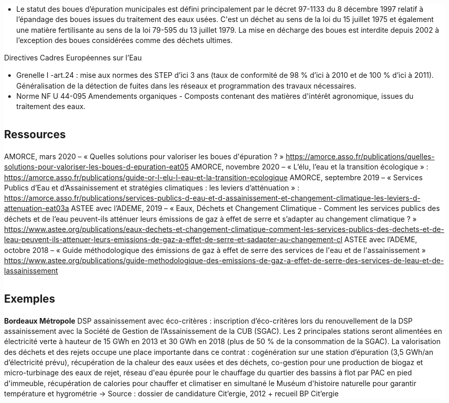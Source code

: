 - Le statut des boues d’épuration municipales est défini principalement par le décret 97-1133 du 8 décembre 1997 relatif à l’épandage des boues issues du traitement des eaux usées. C'est un déchet au sens de la loi du 15 juillet 1975 et également une matière fertilisante au sens de la loi 79-595 du 13 juillet 1979. La mise en décharge des boues est interdite depuis 2002 à l’exception des boues considérées comme des déchets ultimes.

Directives Cadres Européennes sur l’Eau
- Grenelle I -art.24 : mise aux normes des STEP d’ici 3 ans (taux de conformité de 98 % d’ici à 2010 et de 100 % d’ici à 2011). Généralisation de la détection de fuites dans les réseaux et programmation des travaux nécessaires.
- Norme NF U 44-095 Amendements organiques - Composts contenant des matières d'intérêt agronomique, issues du traitement des eaux.

## Ressources
AMORCE, mars 2020 – « Quelles solutions pour valoriser les boues d'épuration ? »
<a href="https://amorce.asso.fr/publications/quelles-solutions-pour-valoriser-les-boues-d-epuration-eat05">https://amorce.asso.fr/publications/quelles-solutions-pour-valoriser-les-boues-d-epuration-eat05</a>
AMORCE, novembre 2020 – « L’élu, l’eau et la transition écologique » :
<a href="https://amorce.asso.fr/publications/guide-or-l-elu-l-eau-et-la-transition-ecologique">https://amorce.asso.fr/publications/guide-or-l-elu-l-eau-et-la-transition-ecologique</a>
AMORCE, septembre 2019 – « Services Publics d’Eau et d’Assainissement et stratégies climatiques : les leviers d’atténuation » :
<a href="https://amorce.asso.fr/publications/services-publics-d-eau-et-d-assainissement-et-changement-climatique-les-leviers-d-attenuation-eat03a">https://amorce.asso.fr/publications/services-publics-d-eau-et-d-assainissement-et-changement-climatique-les-leviers-d-attenuation-eat03a</a>
ASTEE avec l’ADEME, 2019 – « Eaux, Déchets et Changement Climatique - Comment les services publics des déchets et de l’eau peuvent-ils atténuer leurs émissions de gaz à effet de serre et s’adapter au changement climatique ? »
<a href="https://www.astee.org/publications/eaux-dechets-et-changement-climatique-comment-les-services-publics-des-dechets-et-de-leau-peuvent-ils-attenuer-leurs-emissions-de-gaz-a-effet-de-serre-et-sadapter-au-changement-cl">https://www.astee.org/publications/eaux-dechets-et-changement-climatique-comment-les-services-publics-des-dechets-et-de-leau-peuvent-ils-attenuer-leurs-emissions-de-gaz-a-effet-de-serre-et-sadapter-au-changement-cl</a>
ASTEE avec l’ADEME, octobre 2018 – « Guide méthodologique des émissions de gaz à effet de serre des services de l'eau et de l'assainissement »
<a href="https://www.astee.org/publications/guide-methodologique-des-emissions-de-gaz-a-effet-de-serre-des-services-de-leau-et-de-lassainissement">https://www.astee.org/publications/guide-methodologique-des-emissions-de-gaz-a-effet-de-serre-des-services-de-leau-et-de-lassainissement</a>

## Exemples
**Bordeaux Métropole**
DSP assainissement avec éco-critères : inscription d’éco-critères lors du renouvellement de la DSP assainissement avec la Société de Gestion de l’Assainissement de la CUB (SGAC). Les 2 principales stations seront alimentées en électricité verte à hauteur de 15 GWh en 2013 et 30 GWh en 2018 (plus de 50 % de la consommation de la SGAC). La valorisation des déchets et des rejets occupe une place importante dans ce contrat : cogénération sur une station d’épuration (3,5 GWh/an d’électricité prévu), récupération de la chaleur des eaux usées et des déchets, co-gestion pour une production de biogaz et micro-turbinage des eaux de rejet, réseau d'eau épurée pour le chauffage du quartier des bassins à flot par PAC en pied d'immeuble, récupération de calories pour chauffer et climatiser en simultané le Muséum d'histoire naturelle pour garantir température et hygrométrie
→ Source : dossier de candidature Cit’ergie, 2012 + recueil BP Cit’ergie
